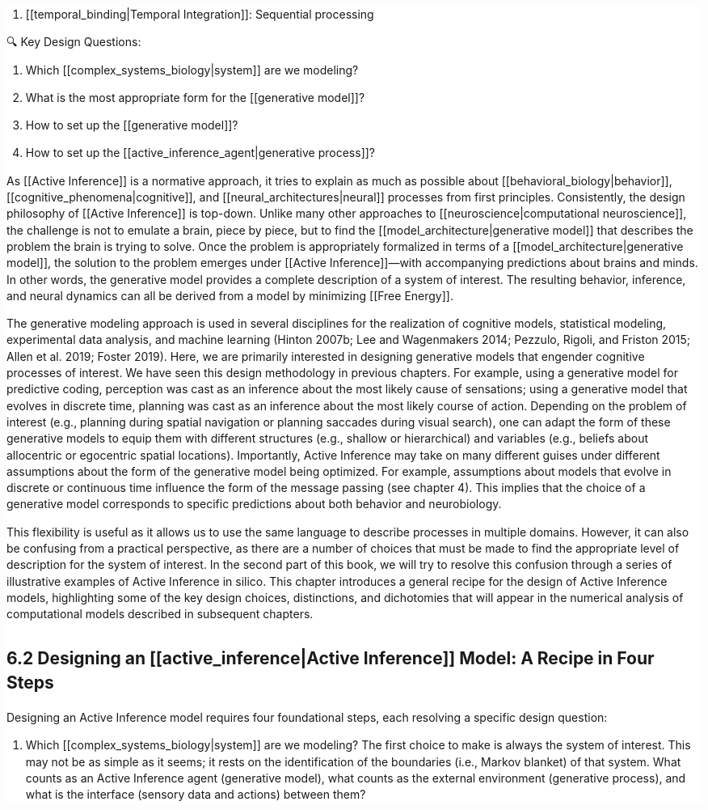 1. [[temporal_binding|Temporal Integration]]: Sequential processing

🔍 Key Design Questions:

1. Which [[complex_systems_biology|system]] are we modeling?

1. What is the most appropriate form for the [[generative model]]?

1. How to set up the [[generative model]]?

1. How to set up the [[active_inference_agent|generative process]]?

As [[Active Inference]] is a normative approach, it tries to explain as much as possible about [[behavioral_biology|behavior]], [[cognitive_phenomena|cognitive]], and [[neural_architectures|neural]] processes from first principles. Consistently, the design philosophy of [[Active Inference]] is top-down. Unlike many other approaches to [[neuroscience|computational neuroscience]], the challenge is not to emulate a brain, piece by piece, but to find the [[model_architecture|generative model]] that describes the problem the brain is trying to solve. Once the problem is appropriately formalized in terms of a [[model_architecture|generative model]], the solution to the problem emerges under [[Active Inference]]—with accompanying predictions about brains and minds. In other words, the generative model provides a complete description of a system of interest. The resulting behavior, inference, and neural dynamics can all be derived from a model by minimizing [[Free Energy]].

The generative modeling approach is used in several disciplines for the realization of cognitive models, statistical modeling, experimental data analysis, and machine learning (Hinton 2007b; Lee and Wagenmakers 2014; Pezzulo, Rigoli, and Friston 2015; Allen et al. 2019; Foster 2019). Here, we are primarily interested in designing generative models that engender cognitive processes of interest. We have seen this design methodology in previous chapters. For example, using a generative model for predictive coding, perception was cast as an inference about the most likely cause of sensations; using a generative model that evolves in discrete time, planning was cast as an inference about the most likely course of action. Depending on the problem of interest (e.g., planning during spatial navigation or planning saccades during visual search), one can adapt the form of these generative models to equip them with different structures (e.g., shallow or hierarchical) and variables (e.g., beliefs about allocentric or egocentric spatial locations). Importantly, Active Inference may take on many different guises under different assumptions about the form of the generative model being optimized. For example, assumptions about models that evolve in discrete or continuous time influence the form of the message passing (see chapter 4). This implies that the choice of a generative model corresponds to specific predictions about both behavior and neurobiology.

This flexibility is useful as it allows us to use the same language to describe processes in multiple domains. However, it can also be confusing from a practical perspective, as there are a number of choices that must be made to find the appropriate level of description for the system of interest. In the second part of this book, we will try to resolve this confusion through a series of illustrative examples of Active Inference in silico. This chapter introduces a general recipe for the design of Active Inference models, highlighting some of the key design choices, distinctions, and dichotomies that will appear in the numerical analysis of computational models described in subsequent chapters.

## 6.2 Designing an [[active_inference|Active Inference]] Model: A Recipe in Four Steps

Designing an Active Inference model requires four foundational steps, each resolving a specific design question:

1. Which [[complex_systems_biology|system]] are we modeling? The first choice to make is always the system of interest. This may not be as simple as it seems; it rests on the identification of the boundaries (i.e., Markov blanket) of that system. What counts as an Active Inference agent (generative model), what counts as the external environment (generative process), and what is the interface (sensory data and actions) between them?
